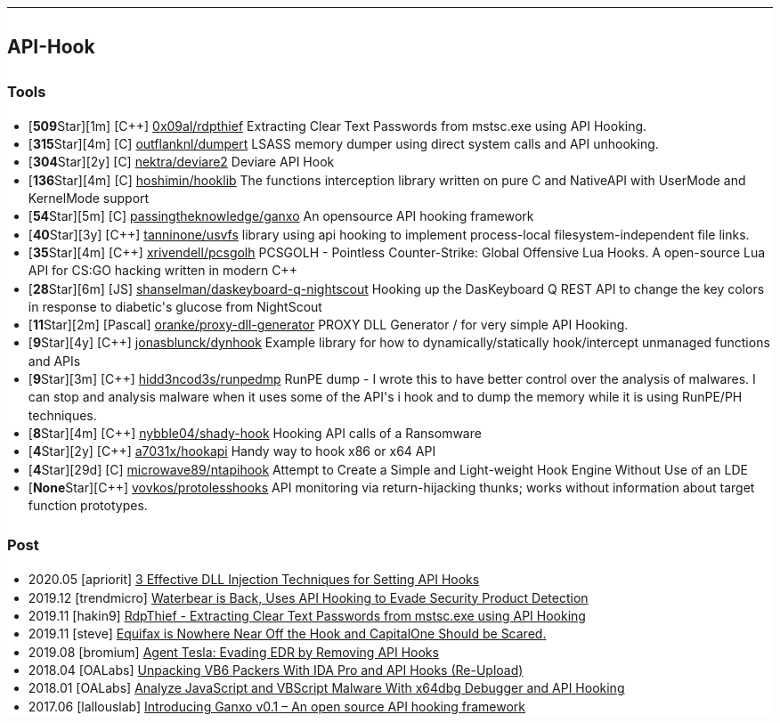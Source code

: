 

***


## <a id="80ef1878ee5cd38df30c0f1f2fe9daeb"></a>API-Hook


### <a id="796594632db41e5771e98ccbf3687c40"></a>Tools


- [**509**Star][1m] [C++] [0x09al/rdpthief](https://github.com/0x09al/rdpthief) Extracting Clear Text Passwords from mstsc.exe using API Hooking.
- [**315**Star][4m] [C] [outflanknl/dumpert](https://github.com/outflanknl/dumpert) LSASS memory dumper using direct system calls and API unhooking.
- [**304**Star][2y] [C] [nektra/deviare2](https://github.com/nektra/deviare2) Deviare API Hook
- [**136**Star][4m] [C] [hoshimin/hooklib](https://github.com/hoshimin/hooklib) The functions interception library written on pure C and NativeAPI with UserMode and KernelMode support
- [**54**Star][5m] [C] [passingtheknowledge/ganxo](https://github.com/passingtheknowledge/ganxo) An opensource API hooking framework
- [**40**Star][3y] [C++] [tanninone/usvfs](https://github.com/tanninone/usvfs) library using api hooking to implement process-local filesystem-independent file links.
- [**35**Star][4m] [C++] [xrivendell/pcsgolh](https://github.com/xrivendell/pcsgolh) PCSGOLH - Pointless Counter-Strike: Global Offensive Lua Hooks. A open-source Lua API for CS:GO hacking written in modern C++
- [**28**Star][6m] [JS] [shanselman/daskeyboard-q-nightscout](https://github.com/shanselman/daskeyboard-q-nightscout) Hooking up the DasKeyboard Q REST API to change the key colors in response to diabetic's glucose from NightScout
- [**11**Star][2m] [Pascal] [oranke/proxy-dll-generator](https://github.com/oranke/proxy-dll-generator) PROXY DLL Generator / for very simple API Hooking.
- [**9**Star][4y] [C++] [jonasblunck/dynhook](https://github.com/jonasblunck/dynhook) Example library for how to dynamically/statically hook/intercept unmanaged functions and APIs
- [**9**Star][3m] [C++] [hidd3ncod3s/runpedmp](https://github.com/hidd3ncod3s/runpedmp) RunPE dump - I wrote this to have better control over the analysis of malwares. I can stop and analysis malware when it uses some of the API's i hook and to dump the memory while it is using RunPE/PH techniques.
- [**8**Star][4m] [C++] [nybble04/shady-hook](https://github.com/nybble04/shady-hook) Hooking API calls of a Ransomware
- [**4**Star][2y] [C++] [a7031x/hookapi](https://github.com/a7031x/hookapi) Handy way to hook x86 or x64 API
- [**4**Star][29d] [C] [microwave89/ntapihook](https://github.com/microwave89/ntapihook) Attempt to Create a Simple and Light-weight Hook Engine Without Use of an LDE
- [**None**Star][C++] [vovkos/protolesshooks](https://github.com/vovkos/protolesshooks) API monitoring via return-hijacking thunks; works without information about target function prototypes.


### <a id="288c7565062613f05da93653dd81e710"></a>Post


- 2020.05 [apriorit] [3 Effective DLL Injection Techniques for Setting API Hooks](https://www.apriorit.com/dev-blog/679-windows-dll-injection-for-api-hooks)
- 2019.12 [trendmicro] [Waterbear is Back, Uses API Hooking to Evade Security Product Detection](https://blog.trendmicro.com/trendlabs-security-intelligence/waterbear-is-back-uses-api-hooking-to-evade-security-product-detection/)
- 2019.11 [hakin9] [RdpThief - Extracting Clear Text Passwords from mstsc.exe using API Hooking](https://hakin9.org/rdpthief-extracting-clear-text-passwords-from-mstsc-exe-using-api-hooking/)
- 2019.11 [steve] [Equifax is Nowhere Near Off the Hook and CapitalOne Should be Scared.](https://www.peerlyst.com/posts/equifax-is-nowhere-near-off-the-hook-and-capitalone-should-be-scared-steve-king)
- 2019.08 [bromium] [Agent Tesla: Evading EDR by Removing API Hooks](https://www.bromium.com/agent-tesla-evading-edr-by-removing-api-hooks/)
- 2018.04 [OALabs] [Unpacking VB6 Packers With IDA Pro and API Hooks (Re-Upload)](https://www.youtube.com/watch?v=ylWInOcQy2s)
- 2018.01 [OALabs] [Analyze JavaScript and VBScript Malware With x64dbg Debugger and API Hooking](https://www.youtube.com/watch?v=uqhBsWXUw7Q)
- 2017.06 [lallouslab] [Introducing Ganxo v0.1 – An open source API hooking framework](http://lallouslab.net/2017/06/26/introducing-ganxo-v0-1-an-open-source-api-hooking-framework/)